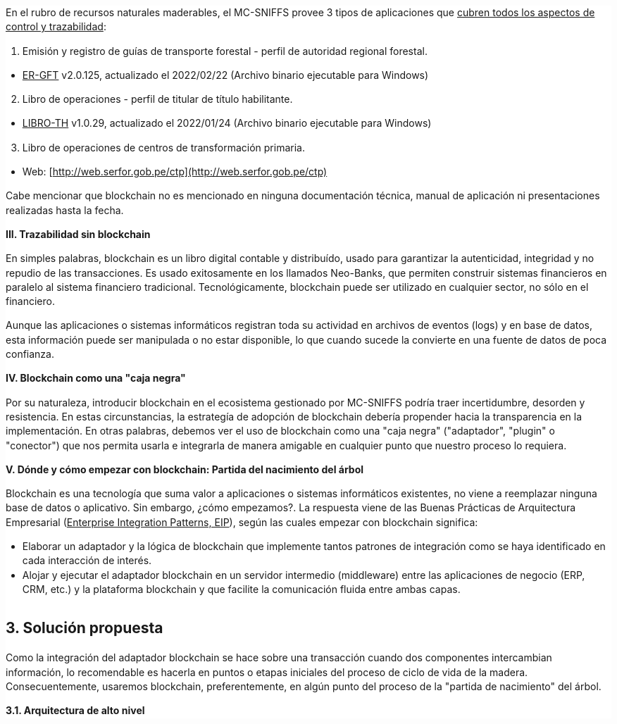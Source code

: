En el rubro de recursos naturales maderables, el MC-SNIFFS provee 3 tipos de aplicaciones que [cubren todos los aspectos de control y trazabilidad](https://sniffs.serfor.gob.pe/control/):
1. Emisión y registro de guías de transporte forestal - perfil de autoridad regional forestal.
  * [ER-GFT](https://drive.google.com/file/d/1GnT3ftRAcHQpTcbm8ITYSrqeYtTOUe-S/view?ts=62150ea1) v2.0.125, actualizado el 2022/02/22 (Archivo binario ejecutable para Windows)
2. Libro de operaciones - perfil de titular de título habilitante.
  * [LIBRO-TH](https://drive.google.com/file/d/1TzrJ3It_WM3WqP9tZhlt069b8w4nOgCx/view?ts=61eedff8) v1.0.29, actualizado el 2022/01/24 (Archivo binario ejecutable para Windows)
3. Libro de operaciones de centros de transformación primaria.
  * Web: [http://web.serfor.gob.pe/ctp](http://web.serfor.gob.pe/ctp)

Cabe mencionar que blockchain no es mencionado en ninguna documentación técnica, manual de aplicación ni presentaciones realizadas hasta la fecha.

__III. Trazabilidad sin blockchain__

En simples palabras, blockchain es un libro digital contable y distribuído, usado para garantizar la autenticidad, integridad y no repudio de las transacciones. Es usado exitosamente en los llamados Neo-Banks, que permiten construir sistemas financieros en paralelo al sistema financiero tradicional. Tecnológicamente, blockchain puede ser utilizado en cualquier sector, no sólo en el financiero.

Aunque las aplicaciones o sistemas informáticos registran toda su actividad en archivos de eventos (logs) y en base de datos, esta información puede ser manipulada o no estar disponible, lo que cuando sucede la convierte en una fuente de datos de poca confianza.

__IV. Blockchain como una "caja negra"__

Por su naturaleza, introducir blockchain en el ecosistema gestionado por MC-SNIFFS podría traer incertidumbre, desorden y resistencia. En estas circunstancias, la estrategía de adopción de blockchain debería propender hacia la transparencia en la implementación. En otras palabras, debemos ver el uso de blockchain como una "caja negra" ("adaptador", "plugin" o "conector") que nos permita usarla e integrarla de manera amigable en cualquier punto que nuestro proceso lo requiera.

__V. Dónde y cómo empezar con blockchain: Partida del nacimiento del árbol__

Blockchain es una tecnología que suma valor a aplicaciones o sistemas informáticos existentes, no viene a reemplazar ninguna base de datos o aplicativo. Sin embargo, ¿cómo empezamos?. La respuesta viene de las Buenas Prácticas de Arquitectura Empresarial ([Enterprise Integration Patterns, EIP](https://www.enterpriseintegrationpatterns.com/toc.html)), según las cuales empezar con blockchain significa:
* Elaborar un adaptador y la lógica de blockchain que implemente tantos patrones de integración como se haya identificado en cada interacción de interés.
* Alojar y ejecutar el adaptador blockchain en un servidor intermedio (middleware) entre las aplicaciones de negocio (ERP, CRM, etc.) y la plataforma blockchain y que facilite la comunicación fluida entre ambas capas.

## 3. Solución propuesta

Como la integración del adaptador blockchain se hace sobre una transacción cuando dos componentes intercambian información, lo recomendable es hacerla en puntos o etapas iniciales del proceso de ciclo de vida de la madera. Consecuentemente, usaremos blockchain, preferentemente, en algún punto del proceso de la "partida de nacimiento" del árbol. 

__3.1. Arquitectura de alto nivel__
